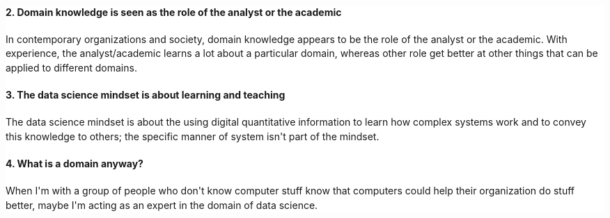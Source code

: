 #### 2. Domain knowledge is seen as the role of the analyst or the academic
In contemporary organizations and society, domain knowledge appears to be
the role of the analyst or the academic. With experience, the
analyst/academic learns a lot about a particular domain, whereas other role
get better at other things that can be applied to different domains.

#### 3. The data science mindset is about learning and teaching
The data science mindset is about the using digital quantitative
information to learn how complex systems work and to convey this
knowledge to others; the specific manner of system isn't part of the
mindset.

#### 4. What is a domain anyway?
When I'm with a group of people who don't know computer stuff know that
computers could help their organization do stuff better, maybe I'm acting
as an expert in the domain of data science.

